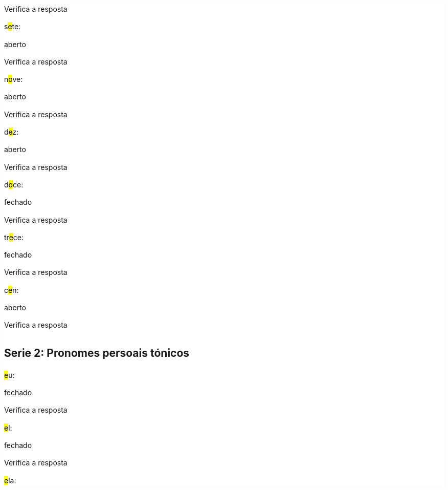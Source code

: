 <e-validate>Verifica a resposta</e-validate>

s<mark>e</mark>te:

<audio src="https://ilg.usc.es/pronuncia/mp3/s/1318.mp3" controls> </audio>  <e-answer>aberto</e-answer>

<e-validate>Verifica a resposta</e-validate>

n<mark>o</mark>ve:

<audio src="https://ilg.usc.es/pronuncia/mp3/n/963.mp3" controls> </audio>  <e-answer>aberto</e-answer>

<e-validate>Verifica a resposta</e-validate>

d<mark>e</mark>z:

<audio src="https://ilg.usc.es/pronuncia/mp3/d/2875.mp3" controls> </audio>  <e-answer>aberto</e-answer>

<e-validate>Verifica a resposta</e-validate>

d<mark>o</mark>ce:

<audio src="https://ilg.usc.es/pronuncia/mp3/d/3797.mp3" controls> </audio>  <e-answer>fechado</e-answer>

<e-validate>Verifica a resposta</e-validate>

tr<mark>e</mark>ce:

<audio src="https://ilg.usc.es/pronuncia/mp3/t/2273.mp3" controls> </audio>  <e-answer>fechado</e-answer>

<e-validate>Verifica a resposta</e-validate>

c<mark>e</mark>n:

<audio src="https://ilg.usc.es/pronuncia/mp3/c/2427.mp3" controls> </audio>  <e-answer>aberto</e-answer>

<e-validate>Verifica a resposta</e-validate>

## Serie 2: Pronomes persoais tónicos

<mark>e</mark>u:

<audio src="https://ilg.usc.es/pronuncia/mp3/e/4085.mp3" controls> </audio>  <e-answer>fechado</e-answer>

<e-validate>Verifica a resposta</e-validate>

<mark>e</mark>l:

<audio src="https://ilg.usc.es/pronuncia/mp3/e/249.mp3" controls> </audio>  <e-answer>fechado</e-answer>

<e-validate>Verifica a resposta</e-validate>

<mark>e</mark>la:
